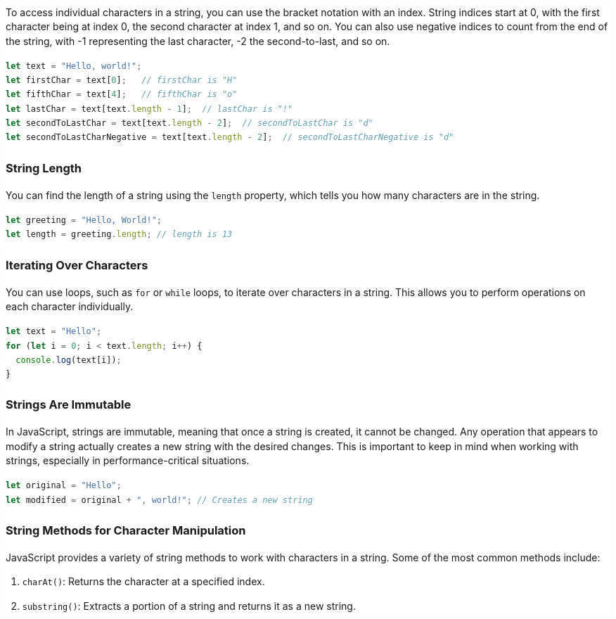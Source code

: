 To access individual characters in a string, you can use the bracket notation with an index. String indices start at 0, with the first character being at index 0, the second character at index 1, and so on. You can also use negative indices to count from the end of the string, with -1 representing the last character, -2 the second-to-last, and so on.

```javascript
let text = "Hello, world!";
let firstChar = text[0];   // firstChar is "H"
let fifthChar = text[4];   // fifthChar is "o"
let lastChar = text[text.length - 1];  // lastChar is "!"
let secondToLastChar = text[text.length - 2];  // secondToLastChar is "d"
let secondToLastCharNegative = text[text.length - 2];  // secondToLastCharNegative is "d"
```

### String Length

You can find the length of a string using the `length` property, which tells you how many characters are in the string.

```javascript
let greeting = "Hello, World!";
let length = greeting.length; // length is 13
```

### Iterating Over Characters

You can use loops, such as `for` or `while` loops, to iterate over characters in a string. This allows you to perform operations on each character individually.

```javascript
let text = "Hello";
for (let i = 0; i < text.length; i++) {
  console.log(text[i]);
}
```

### Strings Are Immutable

In JavaScript, strings are immutable, meaning that once a string is created, it cannot be changed. Any operation that appears to modify a string actually creates a new string with the desired changes. This is important to keep in mind when working with strings, especially in performance-critical situations.

```javascript
let original = "Hello";
let modified = original + ", world!"; // Creates a new string
```

### String Methods for Character Manipulation

JavaScript provides a variety of string methods to work with characters in a string. Some of the most common methods include:

1. `charAt()`: Returns the character at a specified index.
    
2. `substring()`: Extracts a portion of a string and returns it as a new string.
    
